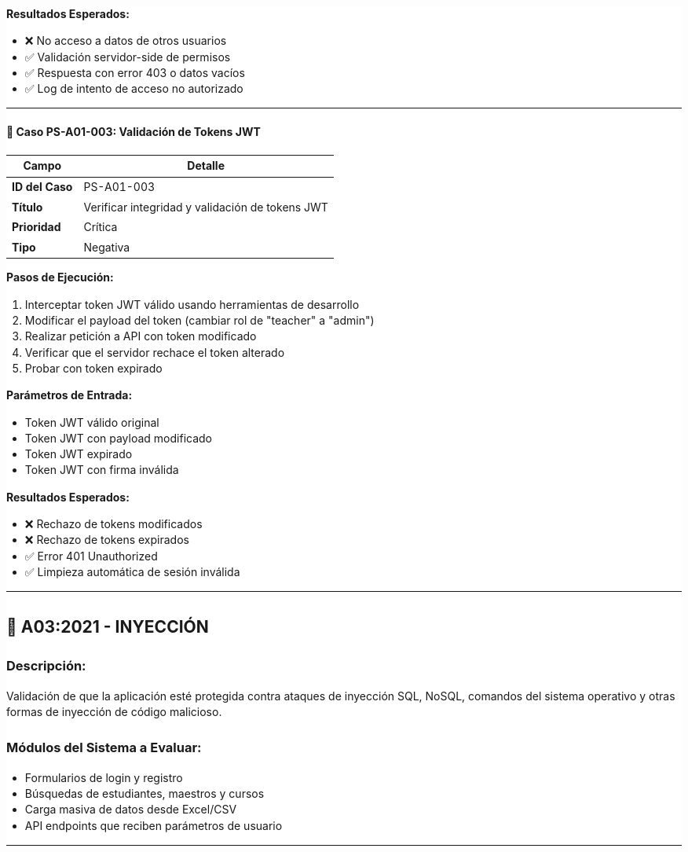 **Resultados Esperados:**
- ❌ No acceso a datos de otros usuarios
- ✅ Validación servidor-side de permisos
- ✅ Respuesta con error 403 o datos vacíos
- ✅ Log de intento de acceso no autorizado

---

#### **🧪 Caso PS-A01-003: Validación de Tokens JWT**
| Campo | Detalle |
|-------|---------|
| **ID del Caso** | PS-A01-003 |
| **Título** | Verificar integridad y validación de tokens JWT |
| **Prioridad** | Crítica |
| **Tipo** | Negativa |

**Pasos de Ejecución:**
1. Interceptar token JWT válido usando herramientas de desarrollo
2. Modificar el payload del token (cambiar rol de "teacher" a "admin")
3. Realizar petición a API con token modificado
4. Verificar que el servidor rechace el token alterado
5. Probar con token expirado

**Parámetros de Entrada:**
- Token JWT válido original
- Token JWT con payload modificado
- Token JWT expirado
- Token JWT con firma inválida

**Resultados Esperados:**
- ❌ Rechazo de tokens modificados
- ❌ Rechazo de tokens expirados
- ✅ Error 401 Unauthorized
- ✅ Limpieza automática de sesión inválida

---

## 💉 A03:2021 - INYECCIÓN

### **Descripción:**
Validación de que la aplicación esté protegida contra ataques de inyección SQL, NoSQL, comandos del sistema operativo y otras formas de inyección de código malicioso.

### **Módulos del Sistema a Evaluar:**
- Formularios de login y registro
- Búsquedas de estudiantes, maestros y cursos
- Carga masiva de datos desde Excel/CSV
- API endpoints que reciben parámetros de usuario

---
